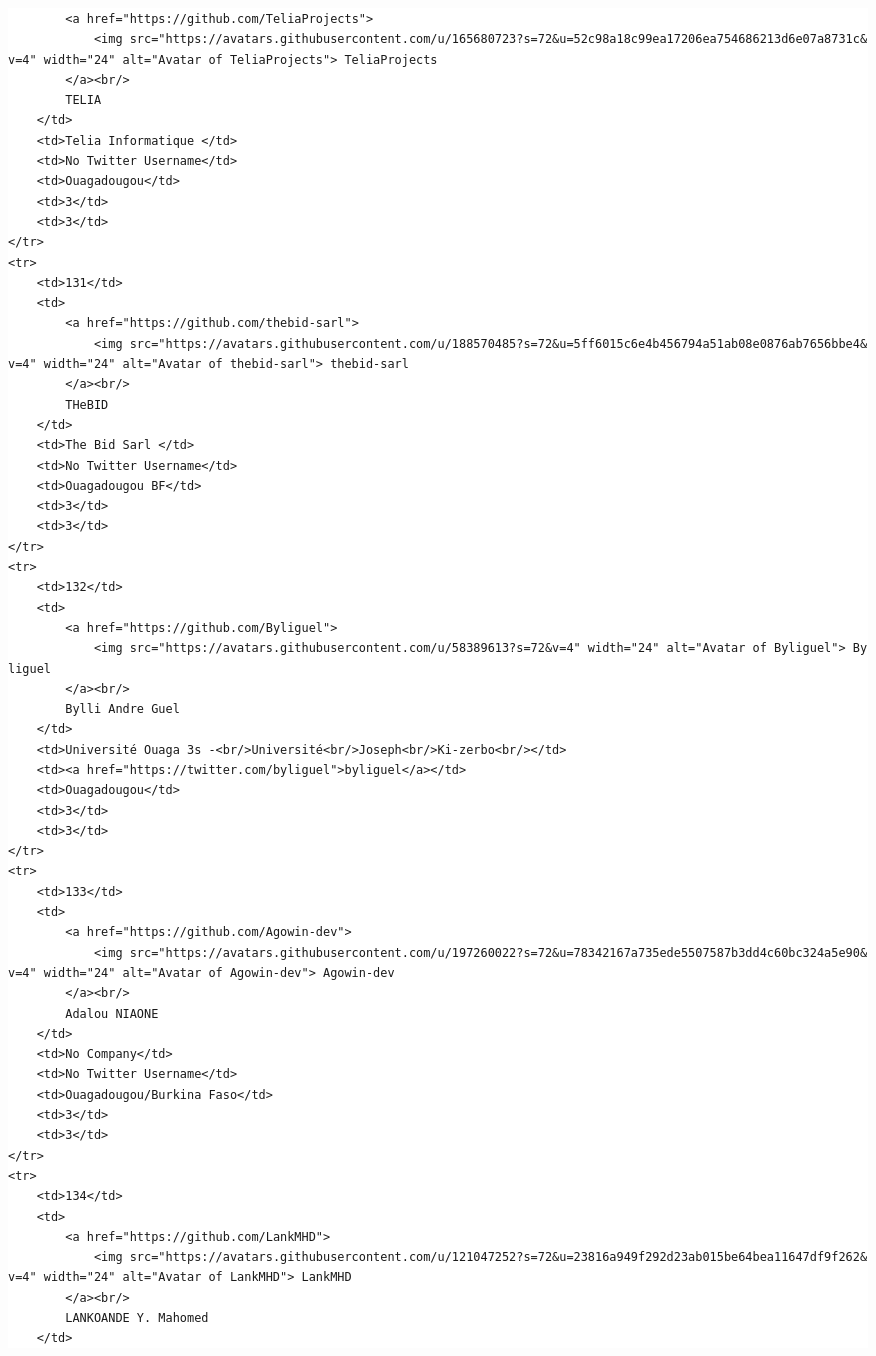 			<a href="https://github.com/TeliaProjects">
				<img src="https://avatars.githubusercontent.com/u/165680723?s=72&u=52c98a18c99ea17206ea754686213d6e07a8731c&v=4" width="24" alt="Avatar of TeliaProjects"> TeliaProjects
			</a><br/>
			TELIA
		</td>
		<td>Telia Informatique </td>
		<td>No Twitter Username</td>
		<td>Ouagadougou</td>
		<td>3</td>
		<td>3</td>
	</tr>
	<tr>
		<td>131</td>
		<td>
			<a href="https://github.com/thebid-sarl">
				<img src="https://avatars.githubusercontent.com/u/188570485?s=72&u=5ff6015c6e4b456794a51ab08e0876ab7656bbe4&v=4" width="24" alt="Avatar of thebid-sarl"> thebid-sarl
			</a><br/>
			THeBID
		</td>
		<td>The Bid Sarl </td>
		<td>No Twitter Username</td>
		<td>Ouagadougou BF</td>
		<td>3</td>
		<td>3</td>
	</tr>
	<tr>
		<td>132</td>
		<td>
			<a href="https://github.com/Byliguel">
				<img src="https://avatars.githubusercontent.com/u/58389613?s=72&v=4" width="24" alt="Avatar of Byliguel"> Byliguel
			</a><br/>
			Bylli Andre Guel
		</td>
		<td>Université Ouaga 3s -<br/>Université<br/>Joseph<br/>Ki-zerbo<br/></td>
		<td><a href="https://twitter.com/byliguel">byliguel</a></td>
		<td>Ouagadougou</td>
		<td>3</td>
		<td>3</td>
	</tr>
	<tr>
		<td>133</td>
		<td>
			<a href="https://github.com/Agowin-dev">
				<img src="https://avatars.githubusercontent.com/u/197260022?s=72&u=78342167a735ede5507587b3dd4c60bc324a5e90&v=4" width="24" alt="Avatar of Agowin-dev"> Agowin-dev
			</a><br/>
			Adalou NIAONE
		</td>
		<td>No Company</td>
		<td>No Twitter Username</td>
		<td>Ouagadougou/Burkina Faso</td>
		<td>3</td>
		<td>3</td>
	</tr>
	<tr>
		<td>134</td>
		<td>
			<a href="https://github.com/LankMHD">
				<img src="https://avatars.githubusercontent.com/u/121047252?s=72&u=23816a949f292d23ab015be64bea11647df9f262&v=4" width="24" alt="Avatar of LankMHD"> LankMHD
			</a><br/>
			LANKOANDE Y. Mahomed
		</td>